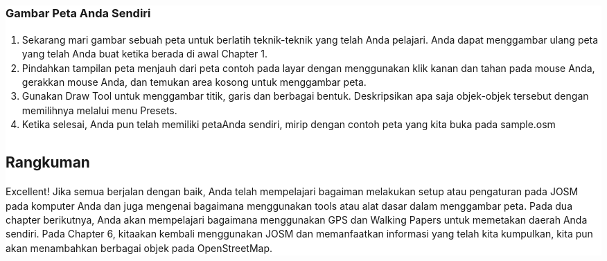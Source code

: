 ### Gambar Peta Anda Sendiri

1.  Sekarang mari gambar sebuah peta untuk berlatih teknik-teknik yang
    telah Anda pelajari. Anda dapat menggambar ulang peta yang telah
    Anda buat ketika berada di awal Chapter 1.
2.  Pindahkan tampilan peta menjauh dari peta contoh pada layar dengan
    menggunakan klik kanan dan tahan pada mouse Anda, gerakkan mouse
    Anda, dan temukan area kosong untuk menggambar peta.
3.  Gunakan Draw Tool untuk menggambar titik, garis dan berbagai bentuk.
    Deskripsikan apa saja objek-objek tersebut dengan memilihnya melalui
    menu Presets.
4.  Ketika selesai, Anda pun telah memiliki petaAnda sendiri, mirip
    dengan contoh peta yang kita buka pada sample.osm

Rangkuman
---------

Excellent! Jika semua berjalan dengan baik, Anda telah mempelajari
bagaiman melakukan setup atau pengaturan pada JOSM pada komputer Anda
dan juga mengenai bagaimana menggunakan tools atau alat dasar dalam
menggambar peta. Pada dua chapter berikutnya, Anda akan mempelajari
bagaimana menggunakan GPS dan Walking Papers untuk memetakan daerah Anda
sendiri. Pada Chapter 6, kitaakan kembali menggunakan JOSM dan
memanfaatkan informasi yang telah kita kumpulkan, kita pun akan
menambahkan berbagai objek pada OpenStreetMap.
